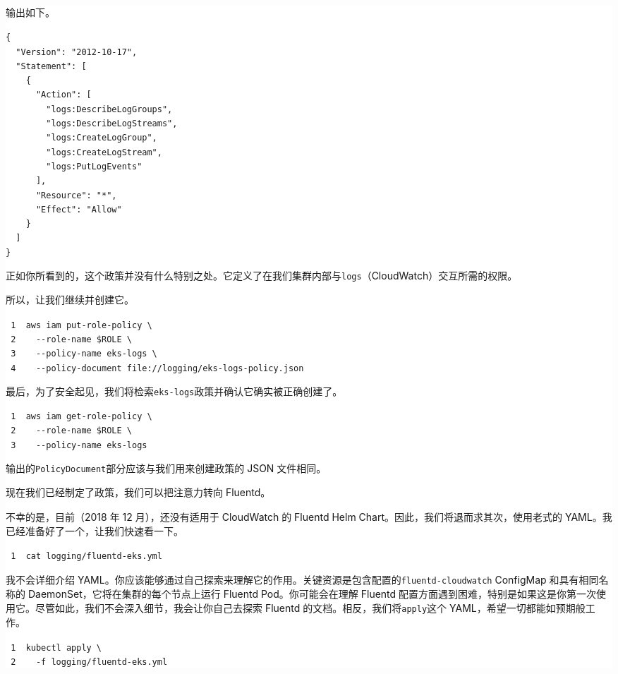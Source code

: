 输出如下。

```
{
  "Version": "2012-10-17",
  "Statement": [
    {
      "Action": [
        "logs:DescribeLogGroups",
        "logs:DescribeLogStreams",
        "logs:CreateLogGroup",
        "logs:CreateLogStream",
        "logs:PutLogEvents"
      ],
      "Resource": "*",
      "Effect": "Allow"
    }
  ]
}
```

正如你所看到的，这个政策并没有什么特别之处。它定义了在我们集群内部与`logs`（CloudWatch）交互所需的权限。

所以，让我们继续并创建它。

```
 1  aws iam put-role-policy \
 2    --role-name $ROLE \
 3    --policy-name eks-logs \
 4    --policy-document file://logging/eks-logs-policy.json
```

最后，为了安全起见，我们将检索`eks-logs`政策并确认它确实被正确创建了。

```
 1  aws iam get-role-policy \
 2    --role-name $ROLE \
 3    --policy-name eks-logs
```

输出的`PolicyDocument`部分应该与我们用来创建政策的 JSON 文件相同。

现在我们已经制定了政策，我们可以把注意力转向 Fluentd。

不幸的是，目前（2018 年 12 月），还没有适用于 CloudWatch 的 Fluentd Helm Chart。因此，我们将退而求其次，使用老式的 YAML。我已经准备好了一个，让我们快速看一下。

```
 1  cat logging/fluentd-eks.yml
```

我不会详细介绍 YAML。你应该能够通过自己探索来理解它的作用。关键资源是包含配置的`fluentd-cloudwatch` ConfigMap 和具有相同名称的 DaemonSet，它将在集群的每个节点上运行 Fluentd Pod。你可能会在理解 Fluentd 配置方面遇到困难，特别是如果这是你第一次使用它。尽管如此，我们不会深入细节，我会让你自己去探索 Fluentd 的文档。相反，我们将`apply`这个 YAML，希望一切都能如预期般工作。

```
 1  kubectl apply \
 2    -f logging/fluentd-eks.yml
```

